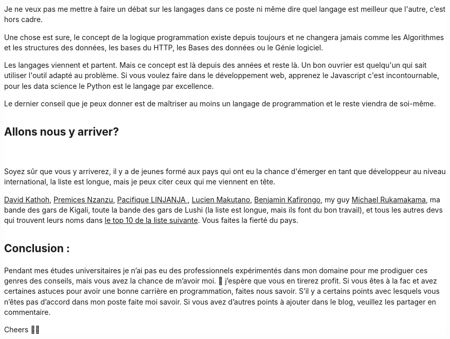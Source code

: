 
Je ne veux pas me mettre à faire un débat sur les langages dans ce poste ni même dire quel langage est meilleur que l'autre, c’est hors cadre.

Une chose est sure, le concept de la logique programmation existe depuis toujours et ne changera jamais comme les Algorithmes et les structures des données, les bases du HTTP, les Bases des données ou le Génie logiciel. 

Les langages viennent et partent. Mais ce concept est là depuis des années et reste là. Un bon ouvrier est quelqu'un qui sait utiliser l'outil adapté au problème. Si vous voulez faire dans le développement web, apprenez le  Javascript c'est incontourna­ble, pour les data science le Python est le langage par excellence. 

Le dernier conseil que je peux donner est de maîtriser au moins un langage de programmation et le reste viendra de soi-même. 

## Allons nous y arriver? 
  

Soyez sûr que vous  y arriverez, il y a de jeunes formé aux pays qui ont eu la chance d'émerger en tant que développeur au niveau international, la liste est longue, mais je peux citer ceux qui me viennent en tête.

[David Kathoh](https://cd.linkedin.com/in/davidkathoh), [Premices Nzanzu](https://github.com/nkpremices), [Pacifique ​​LINJANJA ](https://github.com/pacyL2K19) , [Lucien Makutano](https://ke.linkedin.com/in/makutano-lucien), [Benjamin Kafirongo,](https://rw.linkedin.com/in/benjamin-kafirongo-b8b290128) my guy [Michael Rukamakama](https://cd.linkedin.com/in/michael-rukamakama-07a45b186), ma bande des gars de Kigali,  toute la bande des gars de Lushi (la liste est longue, mais ils font du bon travail), et tous les autres devs qui trouvent leurs noms dans [le top 10 de la liste suivante](https://commits.top/congo.html). Vous faites la fierté du pays.

## Conclusion :

Pendant mes études universitaires je n’ai pas eu des professionnels expérimentés dans mon domaine pour me prodiguer ces genres des conseils, mais vous avez la chance de m’avoir moi. 🤪 j’espère que vous en tirerez profit. Si vous êtes à la fac et avez certaines astuces pour avoir une bonne carrière en programmation, faites nous savoir. S’il y a certains points avec lesquels vous n’êtes pas d’accord dans mon poste faite moi savoir. Si vous avez d’autres points à ajouter dans le blog, veuillez les partager en commentaire. 

Cheers 🤲🏼
